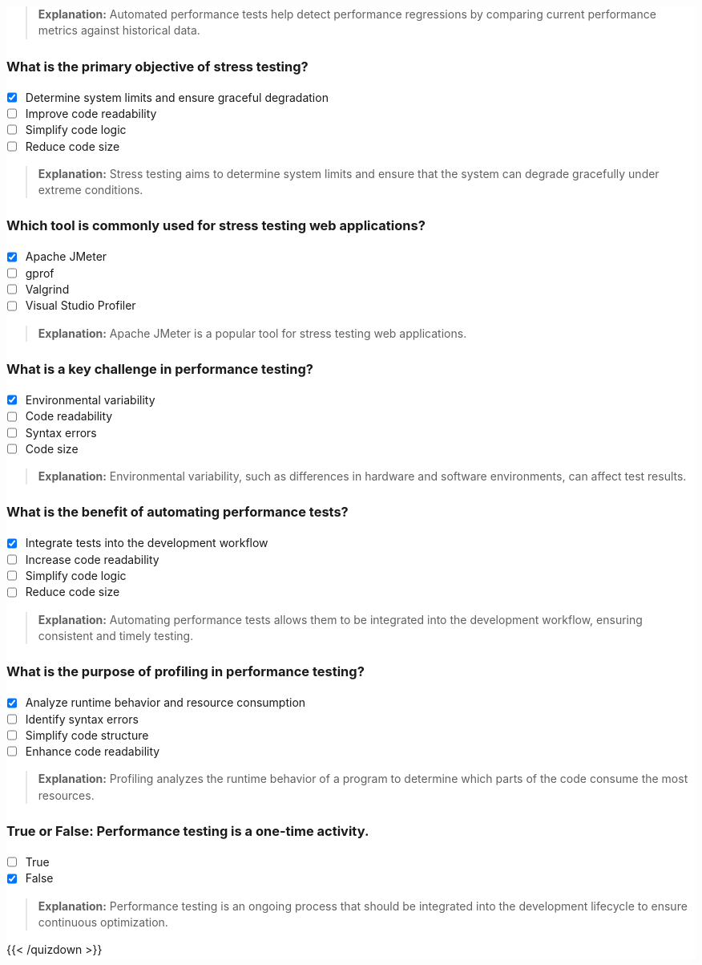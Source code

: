 > **Explanation:** Automated performance tests help detect performance regressions by comparing current performance metrics against historical data.

### What is the primary objective of stress testing?

- [x] Determine system limits and ensure graceful degradation
- [ ] Improve code readability
- [ ] Simplify code logic
- [ ] Reduce code size

> **Explanation:** Stress testing aims to determine system limits and ensure that the system can degrade gracefully under extreme conditions.

### Which tool is commonly used for stress testing web applications?

- [x] Apache JMeter
- [ ] gprof
- [ ] Valgrind
- [ ] Visual Studio Profiler

> **Explanation:** Apache JMeter is a popular tool for stress testing web applications.

### What is a key challenge in performance testing?

- [x] Environmental variability
- [ ] Code readability
- [ ] Syntax errors
- [ ] Code size

> **Explanation:** Environmental variability, such as differences in hardware and software environments, can affect test results.

### What is the benefit of automating performance tests?

- [x] Integrate tests into the development workflow
- [ ] Increase code readability
- [ ] Simplify code logic
- [ ] Reduce code size

> **Explanation:** Automating performance tests allows them to be integrated into the development workflow, ensuring consistent and timely testing.

### What is the purpose of profiling in performance testing?

- [x] Analyze runtime behavior and resource consumption
- [ ] Identify syntax errors
- [ ] Simplify code structure
- [ ] Enhance code readability

> **Explanation:** Profiling analyzes the runtime behavior of a program to determine which parts of the code consume the most resources.

### True or False: Performance testing is a one-time activity.

- [ ] True
- [x] False

> **Explanation:** Performance testing is an ongoing process that should be integrated into the development lifecycle to ensure continuous optimization.

{{< /quizdown >}}
